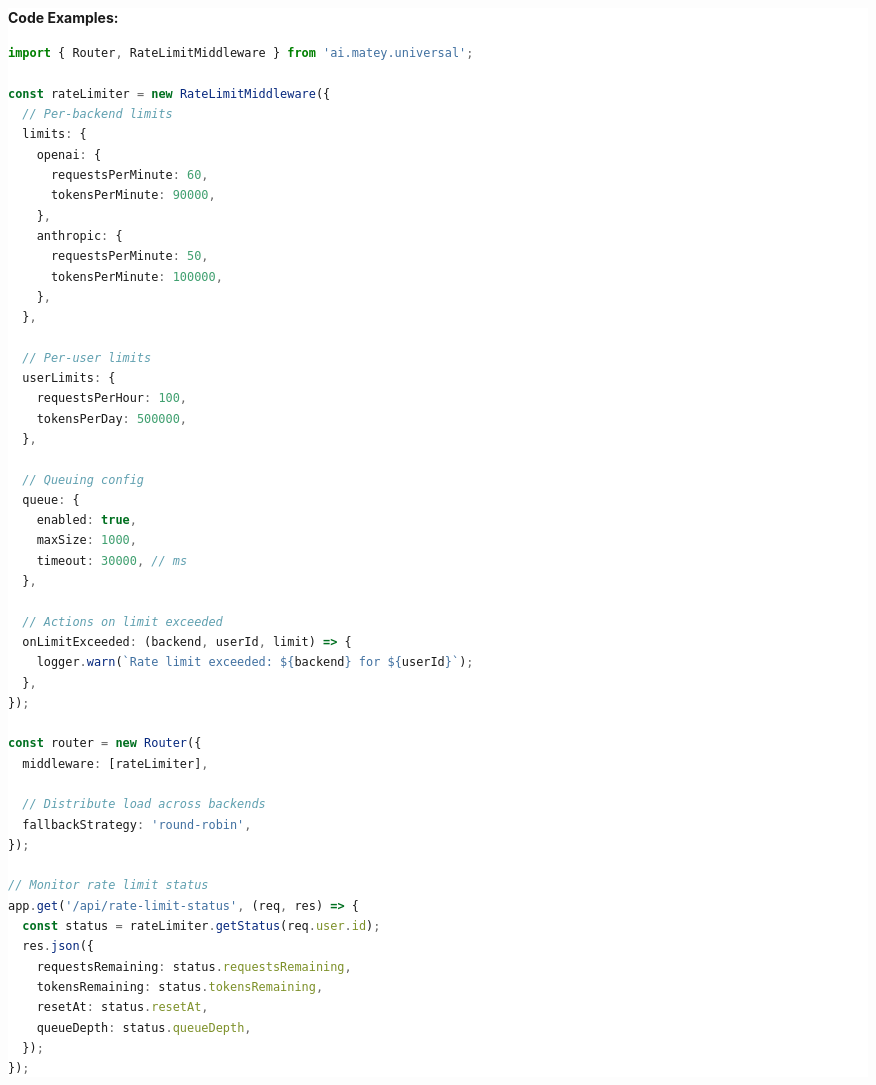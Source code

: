 **Code Examples:**
```typescript
import { Router, RateLimitMiddleware } from 'ai.matey.universal';

const rateLimiter = new RateLimitMiddleware({
  // Per-backend limits
  limits: {
    openai: {
      requestsPerMinute: 60,
      tokensPerMinute: 90000,
    },
    anthropic: {
      requestsPerMinute: 50,
      tokensPerMinute: 100000,
    },
  },

  // Per-user limits
  userLimits: {
    requestsPerHour: 100,
    tokensPerDay: 500000,
  },

  // Queuing config
  queue: {
    enabled: true,
    maxSize: 1000,
    timeout: 30000, // ms
  },

  // Actions on limit exceeded
  onLimitExceeded: (backend, userId, limit) => {
    logger.warn(`Rate limit exceeded: ${backend} for ${userId}`);
  },
});

const router = new Router({
  middleware: [rateLimiter],

  // Distribute load across backends
  fallbackStrategy: 'round-robin',
});

// Monitor rate limit status
app.get('/api/rate-limit-status', (req, res) => {
  const status = rateLimiter.getStatus(req.user.id);
  res.json({
    requestsRemaining: status.requestsRemaining,
    tokensRemaining: status.tokensRemaining,
    resetAt: status.resetAt,
    queueDepth: status.queueDepth,
  });
});
```
